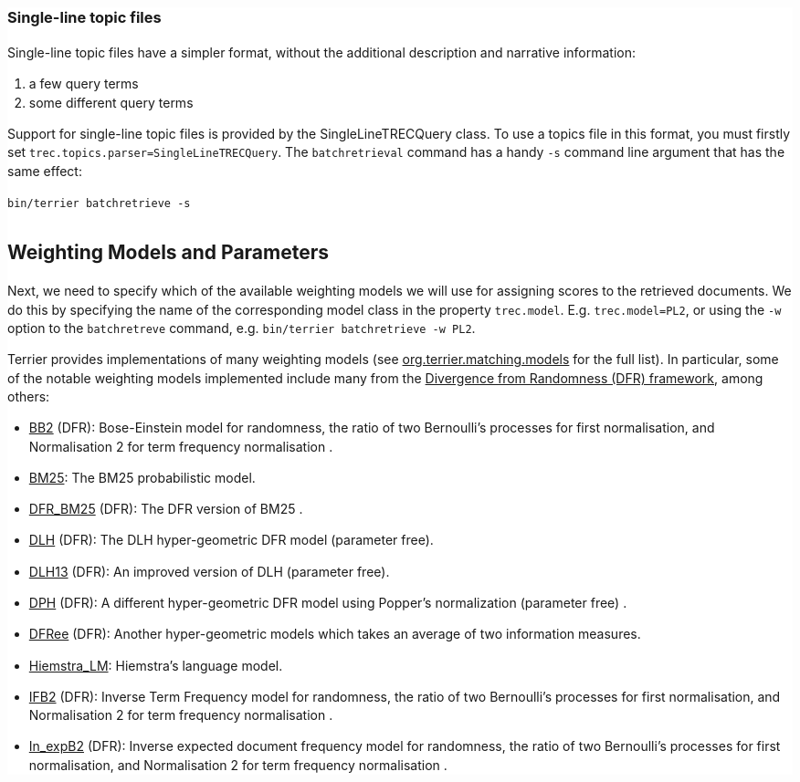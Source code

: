### Single-line topic files

Single-line topic files have a simpler format, without the additional description and narrative information:

1. a few query terms
2. some different query terms

Support for single-line topic files is provided by the SingleLineTRECQuery class. To use a topics file in this format, you must firstly set `trec.topics.parser=SingleLineTRECQuery`. The `batchretrieval` command has a handy `-s` command line argument that has the same effect:

	bin/terrier batchretrieve -s



## Weighting Models and Parameters

Next, we need to specify which of the available weighting models we will use for assigning scores to the retrieved documents. We do this by specifying the name of the corresponding model class in the property `trec.model`. E.g. `trec.model=PL2`, or using the `-w` option to the `batchretreve` command, e.g. `bin/terrier batchretrieve -w PL2`.

Terrier provides implementations of many weighting models (see [org.terrier.matching.models](http://terrier.org/docs/current/javadoc/org/terrier/matching/models/package-summary.html) for the full list). In particular, some of the notable weighting models implemented include many from the [Divergence from Randomness (DFR) framework](dfr_description.md), among others:

-   [BB2](http://terrier.org/docs/current/javadoc/org/terrier/matching/models/BB2.html) (DFR): Bose-Einstein model for randomness, the ratio of two Bernoulli’s processes for first normalisation, and Normalisation 2 for term frequency normalisation .

-   [BM25](http://terrier.org/docs/current/javadoc/org/terrier/matching/models/BM25.html): The BM25 probabilistic model.

-   [DFR\_BM25](http://terrier.org/docs/current/javadoc/org/terrier/matching/models/DFR_BM25.html) (DFR): The DFR version of BM25 .

-   [DLH](http://terrier.org/docs/current/javadoc/org/terrier/matching/models/DLH.html) (DFR): The DLH hyper-geometric DFR model (parameter free).

-   [DLH13](http://terrier.org/docs/current/javadoc/org/terrier/matching/models/DLH13.html) (DFR): An improved version of DLH (parameter free).

-   [DPH](http://terrier.org/docs/current/javadoc/org/terrier/matching/models/DPH.html) (DFR): A different hyper-geometric DFR model using Popper’s normalization (parameter free) .

-   [DFRee](http://terrier.org/docs/current/javadoc/org/terrier/matching/models/DFRee.html) (DFR): Another hyper-geometric models which takes an average of two information measures.

-   [Hiemstra\_LM](http://terrier.org/docs/current/javadoc/org/terrier/matching/models/Hiemstra_LM.html): Hiemstra’s language model.

-   [IFB2](http://terrier.org/docs/current/javadoc/org/terrier/matching/models/IFB2.html) (DFR): Inverse Term Frequency model for randomness, the ratio of two Bernoulli’s processes for first normalisation, and Normalisation 2 for term frequency normalisation .

-   [In\_expB2](http://terrier.org/docs/current/javadoc/org/terrier/matching/models/In_expB2.html) (DFR): Inverse expected document frequency model for randomness, the ratio of two Bernoulli’s processes for first normalisation, and Normalisation 2 for term frequency normalisation .
